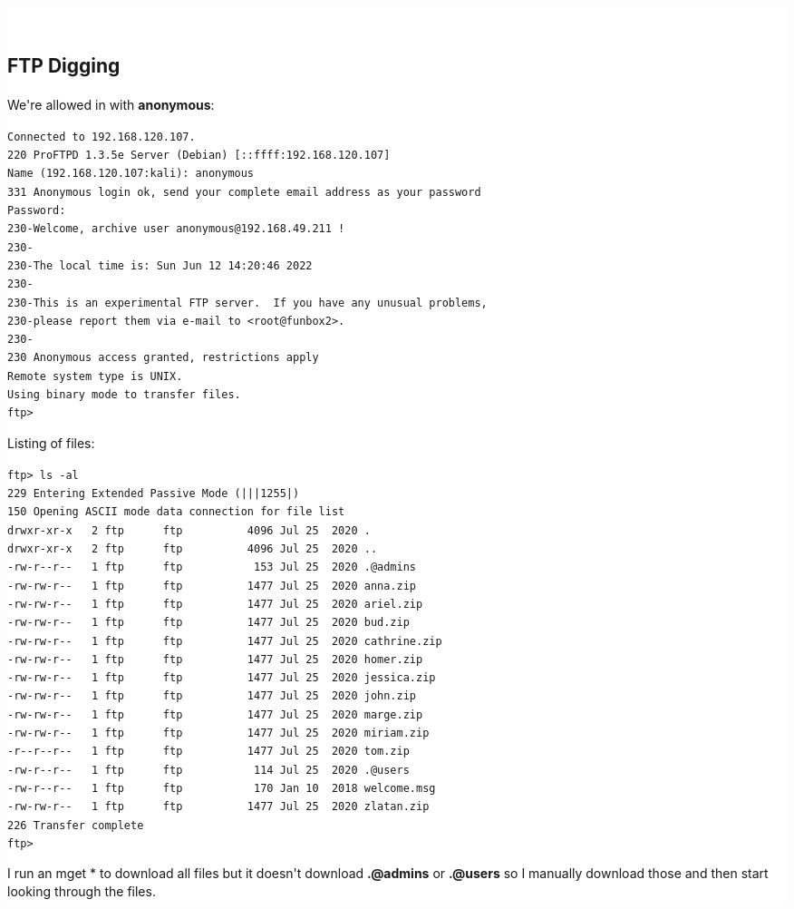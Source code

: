 <br>

## FTP Digging

We're allowed in with **anonymous**:

```
Connected to 192.168.120.107.
220 ProFTPD 1.3.5e Server (Debian) [::ffff:192.168.120.107]
Name (192.168.120.107:kali): anonymous
331 Anonymous login ok, send your complete email address as your password
Password: 
230-Welcome, archive user anonymous@192.168.49.211 !
230-
230-The local time is: Sun Jun 12 14:20:46 2022
230-
230-This is an experimental FTP server.  If you have any unusual problems,
230-please report them via e-mail to <root@funbox2>.
230-
230 Anonymous access granted, restrictions apply
Remote system type is UNIX.
Using binary mode to transfer files.
ftp>
```

Listing of files:

```
ftp> ls -al
229 Entering Extended Passive Mode (|||1255|)
150 Opening ASCII mode data connection for file list
drwxr-xr-x   2 ftp      ftp          4096 Jul 25  2020 .
drwxr-xr-x   2 ftp      ftp          4096 Jul 25  2020 ..
-rw-r--r--   1 ftp      ftp           153 Jul 25  2020 .@admins
-rw-rw-r--   1 ftp      ftp          1477 Jul 25  2020 anna.zip
-rw-rw-r--   1 ftp      ftp          1477 Jul 25  2020 ariel.zip
-rw-rw-r--   1 ftp      ftp          1477 Jul 25  2020 bud.zip
-rw-rw-r--   1 ftp      ftp          1477 Jul 25  2020 cathrine.zip
-rw-rw-r--   1 ftp      ftp          1477 Jul 25  2020 homer.zip
-rw-rw-r--   1 ftp      ftp          1477 Jul 25  2020 jessica.zip
-rw-rw-r--   1 ftp      ftp          1477 Jul 25  2020 john.zip
-rw-rw-r--   1 ftp      ftp          1477 Jul 25  2020 marge.zip
-rw-rw-r--   1 ftp      ftp          1477 Jul 25  2020 miriam.zip
-r--r--r--   1 ftp      ftp          1477 Jul 25  2020 tom.zip
-rw-r--r--   1 ftp      ftp           114 Jul 25  2020 .@users
-rw-r--r--   1 ftp      ftp           170 Jan 10  2018 welcome.msg
-rw-rw-r--   1 ftp      ftp          1477 Jul 25  2020 zlatan.zip
226 Transfer complete
ftp>
```

I run an mget * to download all files but it doesn't download **.@admins** or **.@users** so I manually download those and then start looking through the files.
